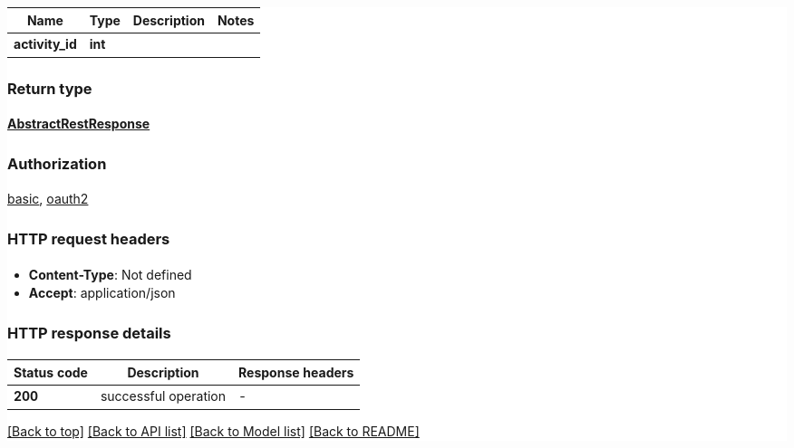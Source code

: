 Name | Type | Description  | Notes
------------- | ------------- | ------------- | -------------
 **activity_id** | **int**|  |

### Return type

[**AbstractRestResponse**](AbstractRestResponse.md)

### Authorization

[basic](../README.md#basic), [oauth2](../README.md#oauth2)

### HTTP request headers

 - **Content-Type**: Not defined
 - **Accept**: application/json


### HTTP response details

| Status code | Description | Response headers |
|-------------|-------------|------------------|
**200** | successful operation |  -  |

[[Back to top]](#) [[Back to API list]](../README.md#documentation-for-api-endpoints) [[Back to Model list]](../README.md#documentation-for-models) [[Back to README]](../README.md)

